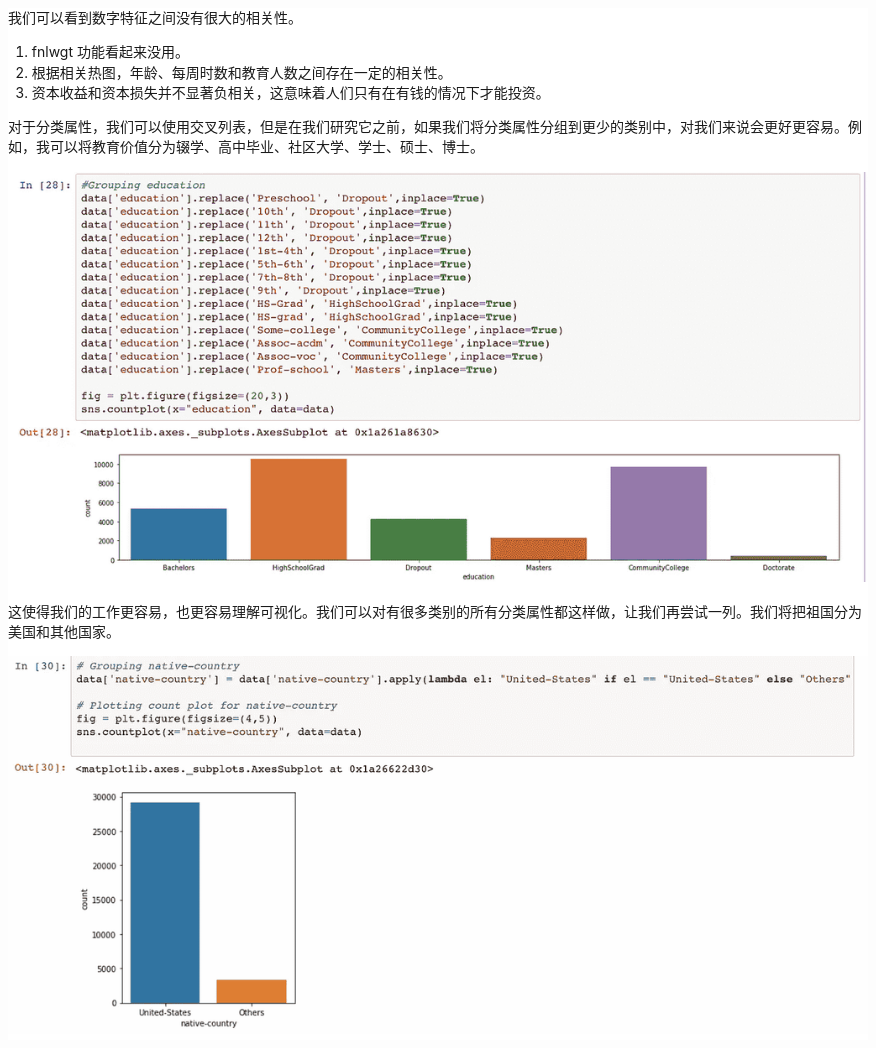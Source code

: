 我们可以看到数字特征之间没有很大的相关性。

1.  fnlwgt 功能看起来没用。
2.  根据相关热图，年龄、每周时数和教育人数之间存在一定的相关性。
3.  资本收益和资本损失并不显著负相关，这意味着人们只有在有钱的情况下才能投资。

对于分类属性，我们可以使用交叉列表，但是在我们研究它之前，如果我们将分类属性分组到更少的类别中，对我们来说会更好更容易。例如，我可以将教育价值分为辍学、高中毕业、社区大学、学士、硕士、博士。

![](img/01f74a086e296a4f079935f166162872.png)

这使得我们的工作更容易，也更容易理解可视化。我们可以对有很多类别的所有分类属性都这样做，让我们再尝试一列。我们将把祖国分为美国和其他国家。

![](img/e4340a689cb56d6fe70b858856519f8f.png)
